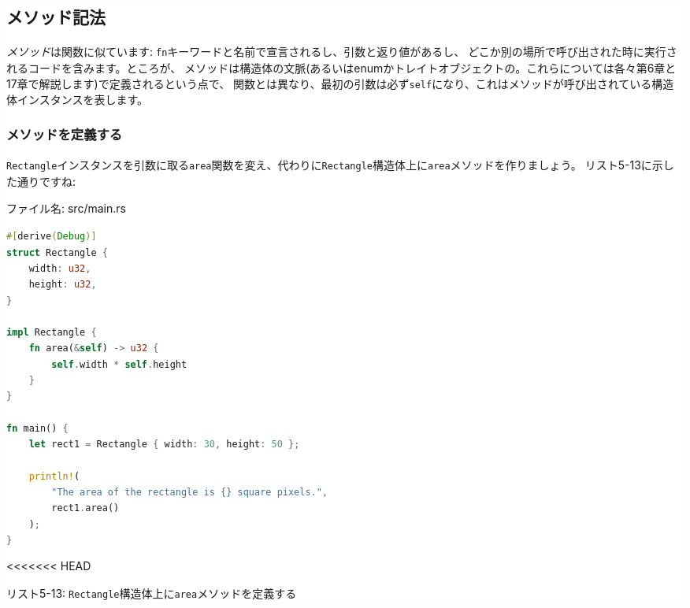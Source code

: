 

## メソッド記法









*メソッド*は関数に似ています: `fn`キーワードと名前で宣言されるし、引数と返り値があるし、
どこか別の場所で呼び出された時に実行されるコードを含みます。ところが、
メソッドは構造体の文脈(あるいはenumかトレイトオブジェクトの。これらについては各々第6章と17章で解説します)で定義されるという点で、
関数とは異なり、最初の引数は必ず`self`になり、これはメソッドが呼び出されている構造体インスタンスを表します。



### メソッドを定義する





`Rectangle`インスタンスを引数に取る`area`関数を変え、代わりに`Rectangle`構造体上に`area`メソッドを作りましょう。
リスト5-13に示した通りですね:



<span class="filename">ファイル名: src/main.rs</span>

```rust
#[derive(Debug)]
struct Rectangle {
    width: u32,
    height: u32,
}

impl Rectangle {
    fn area(&self) -> u32 {
        self.width * self.height
    }
}

fn main() {
    let rect1 = Rectangle { width: 30, height: 50 };

    println!(
        "The area of the rectangle is {} square pixels.",
        rect1.area()
    );
}
```

<<<<<<< HEAD



<span class="caption">リスト5-13: `Rectangle`構造体上に`area`メソッドを定義する</span>


